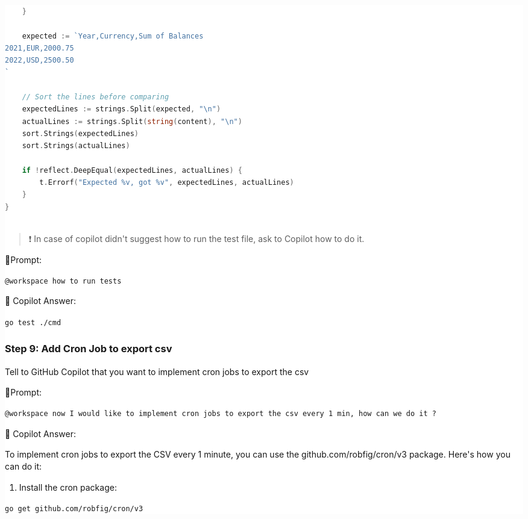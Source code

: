 ```go
	}

	expected := `Year,Currency,Sum of Balances
2021,EUR,2000.75
2022,USD,2500.50
`

	// Sort the lines before comparing
	expectedLines := strings.Split(expected, "\n")
	actualLines := strings.Split(string(content), "\n")
	sort.Strings(expectedLines)
	sort.Strings(actualLines)

	if !reflect.DeepEqual(expectedLines, actualLines) {
		t.Errorf("Expected %v, got %v", expectedLines, actualLines)
	}
}



```

> ❗ In case of copilot didn't suggest how to run the test file, ask to Copilot how to do it.

👤Prompt:

```
@workspace how to run tests
```

🤖 Copilot Answer:

```bash
go test ./cmd
```

### Step 9: Add Cron Job to export csv

Tell to GitHub Copilot that you want to implement cron jobs to export the csv

👤Prompt:

```
@workspace now I would like to implement cron jobs to export the csv every 1 min, how can we do it ?
```

🤖 Copilot Answer:

To implement cron jobs to export the CSV every 1 minute, you can use the github.com/robfig/cron/v3 package.
Here's how you can do it:

1. Install the cron package:

```bash
go get github.com/robfig/cron/v3
```
